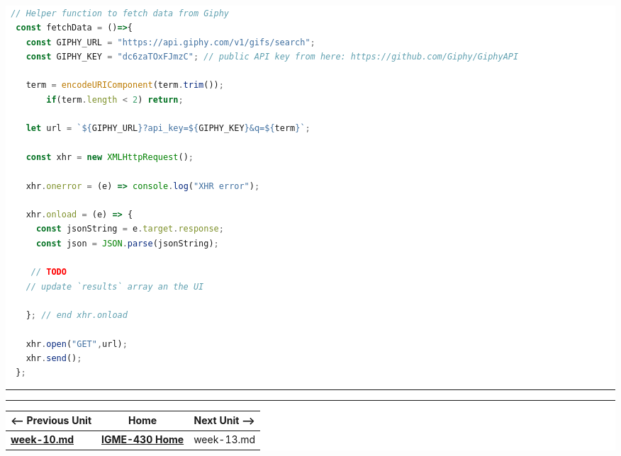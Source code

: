 ```js
 // Helper function to fetch data from Giphy
  const fetchData = ()=>{
    const GIPHY_URL = "https://api.giphy.com/v1/gifs/search";
    const GIPHY_KEY = "dc6zaTOxFJmzC"; // public API key from here: https://github.com/Giphy/GiphyAPI
   
    term = encodeURIComponent(term.trim());
		if(term.length < 2) return;
    
    let url = `${GIPHY_URL}?api_key=${GIPHY_KEY}&q=${term}`;

    const xhr = new XMLHttpRequest();

    xhr.onerror = (e) => console.log("XHR error");

    xhr.onload = (e) => {
      const jsonString = e.target.response;
      const json = JSON.parse(jsonString);
    
     // TODO
    // update `results` array an the UI
     
    }; // end xhr.onload
    
    xhr.open("GET",url);
    xhr.send();
  };
```

<hr><hr>  

| <-- Previous Unit | Home | Next Unit -->
| --- | --- | --- 
| [**week-10.md**](week-10.md)  |  [**IGME-430 Home**](../README.md) | week-13.md
